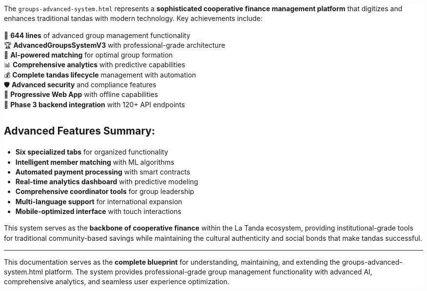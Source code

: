 The `groups-advanced-system.html` represents a **sophisticated cooperative finance management platform** that digitizes and enhances traditional tandas with modern technology. Key achievements include:

🚀 **644 lines** of advanced group management functionality  
🏆 **AdvancedGroupsSystemV3** with professional-grade architecture  
🤖 **AI-powered matching** for optimal group formation  
📊 **Comprehensive analytics** with predictive capabilities  
💰 **Complete tandas lifecycle** management with automation  
🛡️ **Advanced security** and compliance features  
📱 **Progressive Web App** with offline capabilities  
🔗 **Phase 3 backend integration** with 120+ API endpoints  

## Advanced Features Summary:
- **Six specialized tabs** for organized functionality
- **Intelligent member matching** with ML algorithms
- **Automated payment processing** with smart contracts
- **Real-time analytics dashboard** with predictive modeling
- **Comprehensive coordinator tools** for group leadership
- **Multi-language support** for international expansion
- **Mobile-optimized interface** with touch interactions

This system serves as the **backbone of cooperative finance** within the La Tanda ecosystem, providing institutional-grade tools for traditional community-based savings while maintaining the cultural authenticity and social bonds that make tandas successful.

---

This documentation serves as the **complete blueprint** for understanding, maintaining, and extending the groups-advanced-system.html platform. The system provides professional-grade group management functionality with advanced AI, comprehensive analytics, and seamless user experience optimization.